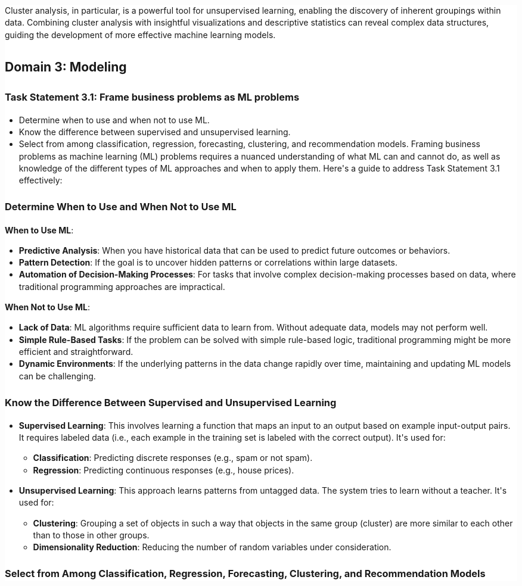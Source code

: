 Cluster analysis, in particular, is a powerful tool for unsupervised learning, enabling the discovery of inherent groupings within data. Combining cluster analysis with insightful visualizations and descriptive statistics can reveal complex data structures, guiding the development of more effective machine learning models.

## Domain 3: Modeling

### Task Statement 3.1: Frame business problems as ML problems

- Determine when to use and when not to use ML.
- Know the difference between supervised and unsupervised learning.
- Select from among classification, regression, forecasting, clustering, and recommendation models.
  Framing business problems as machine learning (ML) problems requires a nuanced understanding of what ML can and cannot do, as well as knowledge of the different types of ML approaches and when to apply them. Here's a guide to address Task Statement 3.1 effectively:

### Determine When to Use and When Not to Use ML

**When to Use ML**:

- **Predictive Analysis**: When you have historical data that can be used to predict future outcomes or behaviors.
- **Pattern Detection**: If the goal is to uncover hidden patterns or correlations within large datasets.
- **Automation of Decision-Making Processes**: For tasks that involve complex decision-making processes based on data, where traditional programming approaches are impractical.

**When Not to Use ML**:

- **Lack of Data**: ML algorithms require sufficient data to learn from. Without adequate data, models may not perform well.
- **Simple Rule-Based Tasks**: If the problem can be solved with simple rule-based logic, traditional programming might be more efficient and straightforward.
- **Dynamic Environments**: If the underlying patterns in the data change rapidly over time, maintaining and updating ML models can be challenging.

### Know the Difference Between Supervised and Unsupervised Learning

- **Supervised Learning**: This involves learning a function that maps an input to an output based on example input-output pairs. It requires labeled data (i.e., each example in the training set is labeled with the correct output). It's used for:

  - **Classification**: Predicting discrete responses (e.g., spam or not spam).
  - **Regression**: Predicting continuous responses (e.g., house prices).

- **Unsupervised Learning**: This approach learns patterns from untagged data. The system tries to learn without a teacher. It's used for:
  - **Clustering**: Grouping a set of objects in such a way that objects in the same group (cluster) are more similar to each other than to those in other groups.
  - **Dimensionality Reduction**: Reducing the number of random variables under consideration.

### Select from Among Classification, Regression, Forecasting, Clustering, and Recommendation Models
